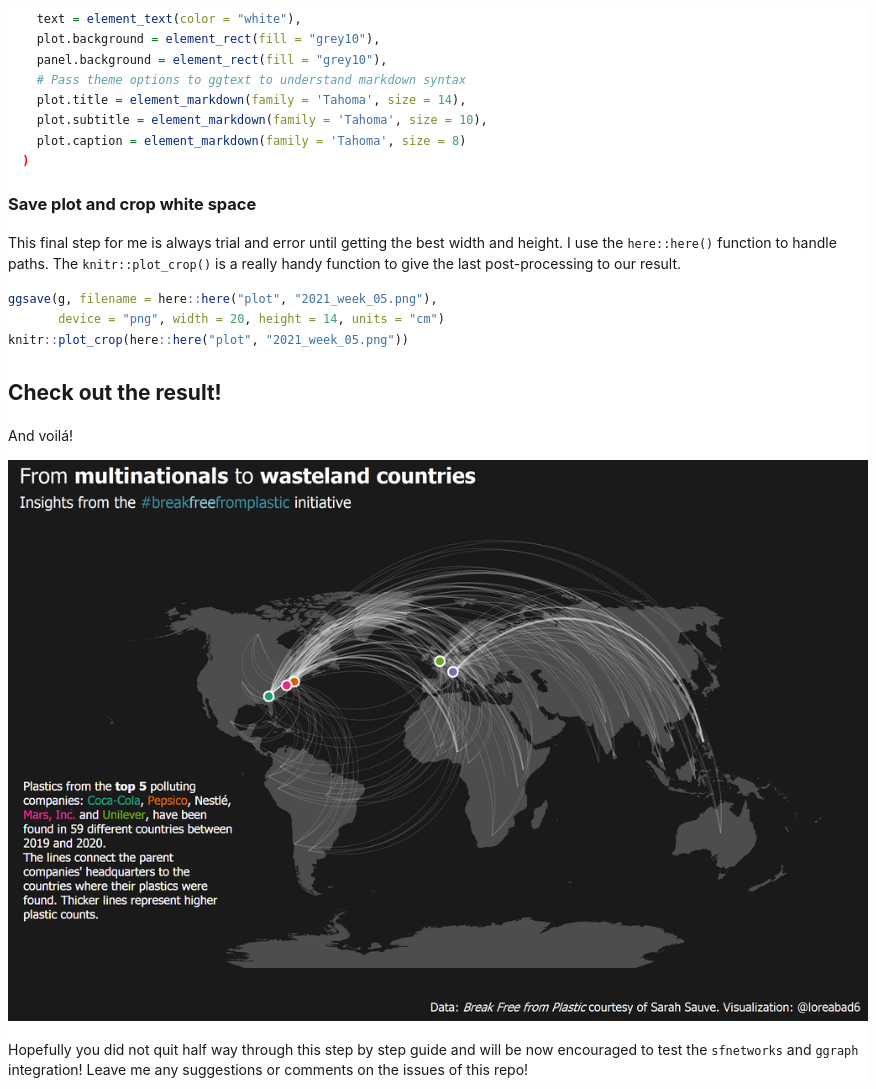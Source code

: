 ``` r
    text = element_text(color = "white"),
    plot.background = element_rect(fill = "grey10"),
    panel.background = element_rect(fill = "grey10"),
    # Pass theme options to ggtext to understand markdown syntax
    plot.title = element_markdown(family = 'Tahoma', size = 14), 
    plot.subtitle = element_markdown(family = 'Tahoma', size = 10), 
    plot.caption = element_markdown(family = 'Tahoma', size = 8)
  )
```

### Save plot and crop white space

This final step for me is always trial and error until getting the best
width and height. I use the `here::here()` function to handle paths. The
`knitr::plot_crop()` is a really handy function to give the last
post-processing to our result.

``` r
ggsave(g, filename = here::here("plot", "2021_week_05.png"), 
       device = "png", width = 20, height = 14, units = "cm")
knitr::plot_crop(here::here("plot", "2021_week_05.png"))
```

## Check out the result!

And voilá!

![](https://raw.githubusercontent.com/loreabad6/TidyTuesday/master/plot/2021_week_05.png)

Hopefully you did not quit half way through this step by step guide and
will be now encouraged to test the `sfnetworks` and `ggraph`
integration! Leave me any suggestions or comments on the issues of this
repo!
